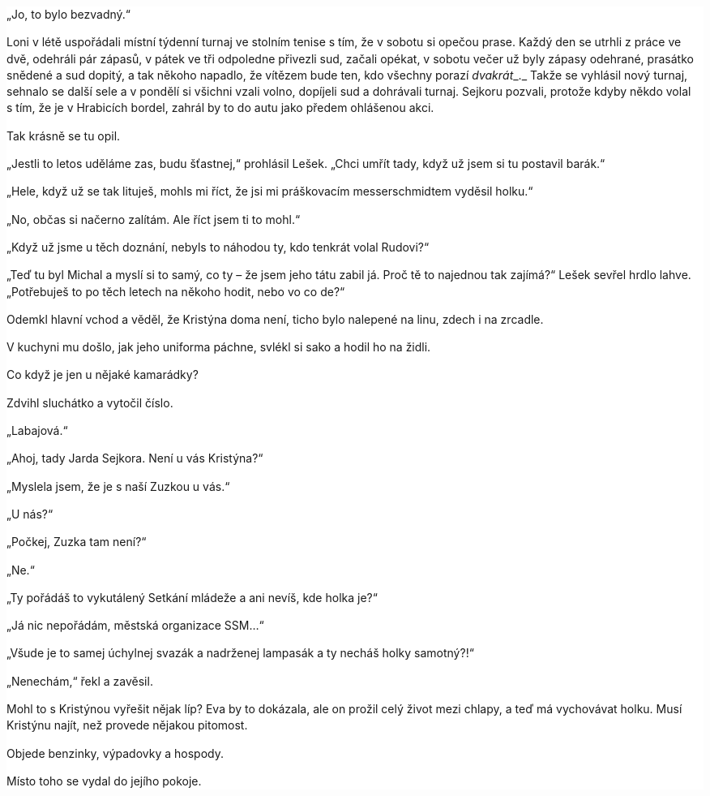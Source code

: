 „Jo, to bylo bezvadný.“

Loni v létě uspořádali místní týdenní turnaj ve stolním tenise s tím, že v sobotu si opečou prase. Každý den se utrhli z práce ve dvě, odehráli pár zápasů, v pátek ve tři odpoledne přivezli sud, začali opékat, v sobotu večer už byly zápasy odehrané, prasátko snědené a sud dopitý, a tak někoho napadlo, že vítězem bude ten, kdo všechny porazí _dvakrát__._ Takže se vyhlásil nový turnaj, sehnalo se další sele a v pondělí si všichni vzali volno, dopíjeli sud a dohrávali turnaj. Sejkoru pozvali, protože kdyby někdo volal s tím, že je v Hrabicích bordel, zahrál by to do autu jako předem ohlášenou akci.

Tak krásně se tu opil.

„Jestli to letos uděláme zas, budu šťastnej,“ prohlásil Lešek. „Chci umřít tady, když už jsem si tu postavil barák.“

„Hele, když už se tak lituješ, mohls mi říct, že jsi mi práškovacím messerschmidtem vyděsil holku.“

„No, občas si načerno zalítám. Ale říct jsem ti to mohl.“

„Když už jsme u těch doznání, nebyls to náhodou ty, kdo tenkrát volal Rudovi?“

„Teď tu byl Michal a myslí si to samý, co ty – že jsem jeho tátu zabil já. Proč tě to najednou tak zajímá?“ Lešek sevřel hrdlo lahve. „Potřebuješ to po těch letech na někoho hodit, nebo vo co de?“

</section>

<section>

Odemkl hlavní vchod a věděl, že Kristýna doma není, ticho bylo nalepené na linu, zdech i na zrcadle.

V kuchyni mu došlo, jak jeho uniforma páchne, svlékl si sako a hodil ho na židli.

Co když je jen u nějaké kamarádky?

Zdvihl sluchátko a vytočil číslo.

„Labajová.“

„Ahoj, tady Jarda Sejkora. Není u vás Kristýna?“

„Myslela jsem, že je s naší Zuzkou u vás.“

„U nás?“

„Počkej, Zuzka tam není?“

„Ne.“

„Ty pořádáš to vykutálený Setkání mládeže a ani nevíš, kde holka je?“

„Já nic nepořádám, městská organizace SSM…“

„Všude je to samej úchylnej svazák a nadrženej lampasák a ty necháš holky samotný?!“

„Nenechám,“ řekl a zavěsil.

Mohl to s Kristýnou vyřešit nějak líp? Eva by to dokázala, ale on prožil celý život mezi chlapy, a teď má vychovávat holku. Musí Kristýnu najít, než provede nějakou pitomost.

Objede benzinky, výpadovky a hospody.

Místo toho se vydal do jejího pokoje.
